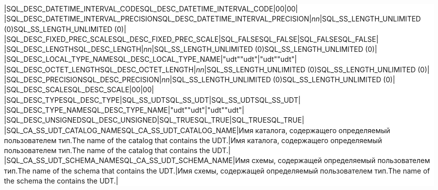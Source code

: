 |<span data-ttu-id="59de1-142">SQL_DESC_DATETIME_INTERVAL_CODE</span><span class="sxs-lookup"><span data-stu-id="59de1-142">SQL_DESC_DATETIME_INTERVAL_CODE</span></span>|<span data-ttu-id="59de1-143">0</span><span class="sxs-lookup"><span data-stu-id="59de1-143">0</span></span>|<span data-ttu-id="59de1-144">0</span><span class="sxs-lookup"><span data-stu-id="59de1-144">0</span></span>|  
|<span data-ttu-id="59de1-145">SQL_DESC_DATETIME_INTERVAL_PRECISION</span><span class="sxs-lookup"><span data-stu-id="59de1-145">SQL_DESC_DATETIME_INTERVAL_PRECISION</span></span>|<span data-ttu-id="59de1-146">*n*</span><span class="sxs-lookup"><span data-stu-id="59de1-146">*n*</span></span>|<span data-ttu-id="59de1-147">SQL_SS_LENGTH_UNLIMITED (0)</span><span class="sxs-lookup"><span data-stu-id="59de1-147">SQL_SS_LENGTH_UNLIMITED (0)</span></span>|  
|<span data-ttu-id="59de1-148">SQL_DESC_FIXED_PREC_SCALE</span><span class="sxs-lookup"><span data-stu-id="59de1-148">SQL_DESC_FIXED_PREC_SCALE</span></span>|<span data-ttu-id="59de1-149">SQL_FALSE</span><span class="sxs-lookup"><span data-stu-id="59de1-149">SQL_FALSE</span></span>|<span data-ttu-id="59de1-150">SQL_FALSE</span><span class="sxs-lookup"><span data-stu-id="59de1-150">SQL_FALSE</span></span>|  
|<span data-ttu-id="59de1-151">SQL_DESC_LENGTH</span><span class="sxs-lookup"><span data-stu-id="59de1-151">SQL_DESC_LENGTH</span></span>|<span data-ttu-id="59de1-152">*n*</span><span class="sxs-lookup"><span data-stu-id="59de1-152">*n*</span></span>|<span data-ttu-id="59de1-153">SQL_SS_LENGTH_UNLIMITED (0)</span><span class="sxs-lookup"><span data-stu-id="59de1-153">SQL_SS_LENGTH_UNLIMITED (0)</span></span>|  
|<span data-ttu-id="59de1-154">SQL_DESC_LOCAL_TYPE_NAME</span><span class="sxs-lookup"><span data-stu-id="59de1-154">SQL_DESC_LOCAL_TYPE_NAME</span></span>|<span data-ttu-id="59de1-155">"udt"</span><span class="sxs-lookup"><span data-stu-id="59de1-155">"udt"</span></span>|<span data-ttu-id="59de1-156">"udt"</span><span class="sxs-lookup"><span data-stu-id="59de1-156">"udt"</span></span>|  
|<span data-ttu-id="59de1-157">SQL_DESC_OCTET_LENGTH</span><span class="sxs-lookup"><span data-stu-id="59de1-157">SQL_DESC_OCTET_LENGTH</span></span>|<span data-ttu-id="59de1-158">*n*</span><span class="sxs-lookup"><span data-stu-id="59de1-158">*n*</span></span>|<span data-ttu-id="59de1-159">SQL_SS_LENGTH_UNLIMITED (0)</span><span class="sxs-lookup"><span data-stu-id="59de1-159">SQL_SS_LENGTH_UNLIMITED (0)</span></span>|  
|<span data-ttu-id="59de1-160">SQL_DESC_PRECISION</span><span class="sxs-lookup"><span data-stu-id="59de1-160">SQL_DESC_PRECISION</span></span>|<span data-ttu-id="59de1-161">*n*</span><span class="sxs-lookup"><span data-stu-id="59de1-161">*n*</span></span>|<span data-ttu-id="59de1-162">SQL_SS_LENGTH_UNLIMITED (0)</span><span class="sxs-lookup"><span data-stu-id="59de1-162">SQL_SS_LENGTH_UNLIMITED (0)</span></span>|  
|<span data-ttu-id="59de1-163">SQL_DESC_SCALE</span><span class="sxs-lookup"><span data-stu-id="59de1-163">SQL_DESC_SCALE</span></span>|<span data-ttu-id="59de1-164">0</span><span class="sxs-lookup"><span data-stu-id="59de1-164">0</span></span>|<span data-ttu-id="59de1-165">0</span><span class="sxs-lookup"><span data-stu-id="59de1-165">0</span></span>|  
|<span data-ttu-id="59de1-166">SQL_DESC_TYPE</span><span class="sxs-lookup"><span data-stu-id="59de1-166">SQL_DESC_TYPE</span></span>|<span data-ttu-id="59de1-167">SQL_SS_UDT</span><span class="sxs-lookup"><span data-stu-id="59de1-167">SQL_SS_UDT</span></span>|<span data-ttu-id="59de1-168">SQL_SS_UDT</span><span class="sxs-lookup"><span data-stu-id="59de1-168">SQL_SS_UDT</span></span>|  
|<span data-ttu-id="59de1-169">SQL_DESC_TYPE_NAME</span><span class="sxs-lookup"><span data-stu-id="59de1-169">SQL_DESC_TYPE_NAME</span></span>|<span data-ttu-id="59de1-170">"udt"</span><span class="sxs-lookup"><span data-stu-id="59de1-170">"udt"</span></span>|<span data-ttu-id="59de1-171">"udt"</span><span class="sxs-lookup"><span data-stu-id="59de1-171">"udt"</span></span>|  
|<span data-ttu-id="59de1-172">SQL_DESC_UNSIGNED</span><span class="sxs-lookup"><span data-stu-id="59de1-172">SQL_DESC_UNSIGNED</span></span>|<span data-ttu-id="59de1-173">SQL_TRUE</span><span class="sxs-lookup"><span data-stu-id="59de1-173">SQL_TRUE</span></span>|<span data-ttu-id="59de1-174">SQL_TRUE</span><span class="sxs-lookup"><span data-stu-id="59de1-174">SQL_TRUE</span></span>|  
|<span data-ttu-id="59de1-175">SQL_CA_SS_UDT_CATALOG_NAME</span><span class="sxs-lookup"><span data-stu-id="59de1-175">SQL_CA_SS_UDT_CATALOG_NAME</span></span>|<span data-ttu-id="59de1-176">Имя каталога, содержащего определяемый пользователем тип.</span><span class="sxs-lookup"><span data-stu-id="59de1-176">The name of the catalog that contains the UDT.</span></span>|<span data-ttu-id="59de1-177">Имя каталога, содержащего определяемый пользователем тип.</span><span class="sxs-lookup"><span data-stu-id="59de1-177">The name of the catalog that contains the UDT.</span></span>|  
|<span data-ttu-id="59de1-178">SQL_CA_SS_UDT_SCHEMA_NAME</span><span class="sxs-lookup"><span data-stu-id="59de1-178">SQL_CA_SS_UDT_SCHEMA_NAME</span></span>|<span data-ttu-id="59de1-179">Имя схемы, содержащей определяемый пользователем тип.</span><span class="sxs-lookup"><span data-stu-id="59de1-179">The name of the schema that contains the UDT.</span></span>|<span data-ttu-id="59de1-180">Имя схемы, содержащей определяемый пользователем тип.</span><span class="sxs-lookup"><span data-stu-id="59de1-180">The name of the schema the contains the UDT.</span></span>|  